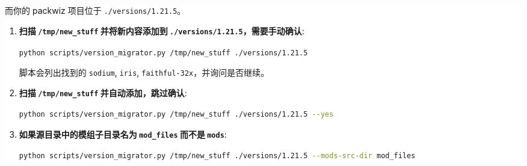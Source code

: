而你的 packwiz 项目位于 `./versions/1.21.5`。

1. **扫描 `/tmp/new_stuff` 并将新内容添加到 `./versions/1.21.5`，需要手动确认**:

    ```bash
    python scripts/version_migrator.py /tmp/new_stuff ./versions/1.21.5
    ```

    脚本会列出找到的 `sodium`, `iris`, `faithful-32x`，并询问是否继续。

2. **扫描 `/tmp/new_stuff` 并自动添加，跳过确认**:

    ```bash
    python scripts/version_migrator.py /tmp/new_stuff ./versions/1.21.5 --yes
    ```

3. **如果源目录中的模组子目录名为 `mod_files` 而不是 `mods`**:

    ```bash
    python scripts/version_migrator.py /tmp/new_stuff ./versions/1.21.5 --mods-src-dir mod_files
    ```
